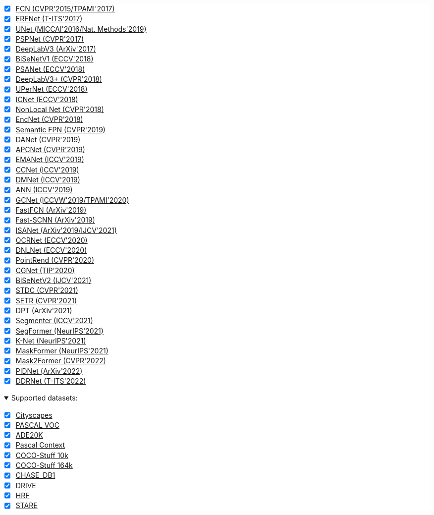 - [x] [FCN (CVPR'2015/TPAMI'2017)](configs/fcn)
- [x] [ERFNet (T-ITS'2017)](configs/erfnet)
- [x] [UNet (MICCAI'2016/Nat. Methods'2019)](configs/unet)
- [x] [PSPNet (CVPR'2017)](configs/pspnet)
- [x] [DeepLabV3 (ArXiv'2017)](configs/deeplabv3)
- [x] [BiSeNetV1 (ECCV'2018)](configs/bisenetv1)
- [x] [PSANet (ECCV'2018)](configs/psanet)
- [x] [DeepLabV3+ (CVPR'2018)](configs/deeplabv3plus)
- [x] [UPerNet (ECCV'2018)](configs/upernet)
- [x] [ICNet (ECCV'2018)](configs/icnet)
- [x] [NonLocal Net (CVPR'2018)](configs/nonlocal_net)
- [x] [EncNet (CVPR'2018)](configs/encnet)
- [x] [Semantic FPN (CVPR'2019)](configs/sem_fpn)
- [x] [DANet (CVPR'2019)](configs/danet)
- [x] [APCNet (CVPR'2019)](configs/apcnet)
- [x] [EMANet (ICCV'2019)](configs/emanet)
- [x] [CCNet (ICCV'2019)](configs/ccnet)
- [x] [DMNet (ICCV'2019)](configs/dmnet)
- [x] [ANN (ICCV'2019)](configs/ann)
- [x] [GCNet (ICCVW'2019/TPAMI'2020)](configs/gcnet)
- [x] [FastFCN (ArXiv'2019)](configs/fastfcn)
- [x] [Fast-SCNN (ArXiv'2019)](configs/fastscnn)
- [x] [ISANet (ArXiv'2019/IJCV'2021)](configs/isanet)
- [x] [OCRNet (ECCV'2020)](configs/ocrnet)
- [x] [DNLNet (ECCV'2020)](configs/dnlnet)
- [x] [PointRend (CVPR'2020)](configs/point_rend)
- [x] [CGNet (TIP'2020)](configs/cgnet)
- [x] [BiSeNetV2 (IJCV'2021)](configs/bisenetv2)
- [x] [STDC (CVPR'2021)](configs/stdc)
- [x] [SETR (CVPR'2021)](configs/setr)
- [x] [DPT (ArXiv'2021)](configs/dpt)
- [x] [Segmenter (ICCV'2021)](configs/segmenter)
- [x] [SegFormer (NeurIPS'2021)](configs/segformer)
- [x] [K-Net (NeurIPS'2021)](configs/knet)
- [x] [MaskFormer (NeurIPS'2021)](configs/maskformer)
- [x] [Mask2Former (CVPR'2022)](configs/mask2former)
- [x] [PIDNet (ArXiv'2022)](configs/pidnet)
- [x] [DDRNet (T-ITS'2022)](configs/ddrnet)

</details>

<details open>
<summary>Supported datasets:</summary>

- [x] [Cityscapes](https://github.com/open-mmlab/mmsegmentation/blob/main/docs/en/user_guides/2_dataset_prepare.md#cityscapes)
- [x] [PASCAL VOC](https://github.com/open-mmlab/mmsegmentation/blob/main/docs/en/user_guides/2_dataset_prepare.md#pascal-voc)
- [x] [ADE20K](https://github.com/open-mmlab/mmsegmentation/blob/main/docs/en/user_guides/2_dataset_prepare.md#ade20k)
- [x] [Pascal Context](https://github.com/open-mmlab/mmsegmentation/blob/main/docs/en/user_guides/2_dataset_prepare.md#pascal-context)
- [x] [COCO-Stuff 10k](https://github.com/open-mmlab/mmsegmentation/blob/main/docs/en/user_guides/2_dataset_prepare.md#coco-stuff-10k)
- [x] [COCO-Stuff 164k](https://github.com/open-mmlab/mmsegmentation/blob/main/docs/en/user_guides/2_dataset_prepare.md#coco-stuff-164k)
- [x] [CHASE_DB1](https://github.com/open-mmlab/mmsegmentation/blob/main/docs/en/user_guides/2_dataset_prepare.md#chase-db1)
- [x] [DRIVE](https://github.com/open-mmlab/mmsegmentation/blob/main/docs/en/user_guides/2_dataset_prepare.md#drive)
- [x] [HRF](https://github.com/open-mmlab/mmsegmentation/blob/main/docs/en/user_guides/2_dataset_prepare.md#hrf)
- [x] [STARE](https://github.com/open-mmlab/mmsegmentation/blob/main/docs/en/user_guides/2_dataset_prepare.md#stare)